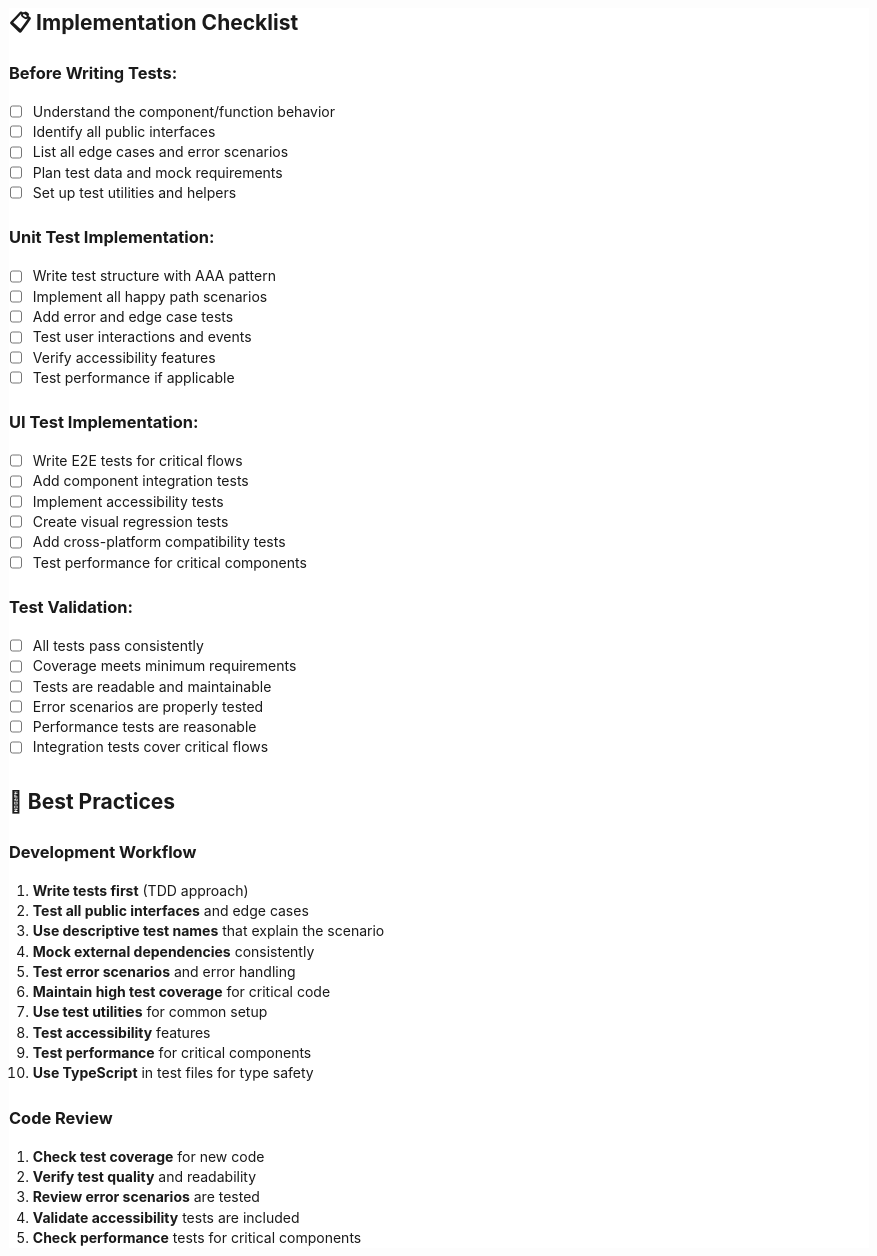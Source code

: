## 📋 Implementation Checklist

### Before Writing Tests:
- [ ] Understand the component/function behavior
- [ ] Identify all public interfaces
- [ ] List all edge cases and error scenarios
- [ ] Plan test data and mock requirements
- [ ] Set up test utilities and helpers

### Unit Test Implementation:
- [ ] Write test structure with AAA pattern
- [ ] Implement all happy path scenarios
- [ ] Add error and edge case tests
- [ ] Test user interactions and events
- [ ] Verify accessibility features
- [ ] Test performance if applicable

### UI Test Implementation:
- [ ] Write E2E tests for critical flows
- [ ] Add component integration tests
- [ ] Implement accessibility tests
- [ ] Create visual regression tests
- [ ] Add cross-platform compatibility tests
- [ ] Test performance for critical components

### Test Validation:
- [ ] All tests pass consistently
- [ ] Coverage meets minimum requirements
- [ ] Tests are readable and maintainable
- [ ] Error scenarios are properly tested
- [ ] Performance tests are reasonable
- [ ] Integration tests cover critical flows

## 🎯 Best Practices

### Development Workflow
1. **Write tests first** (TDD approach)
2. **Test all public interfaces** and edge cases
3. **Use descriptive test names** that explain the scenario
4. **Mock external dependencies** consistently
5. **Test error scenarios** and error handling
6. **Maintain high test coverage** for critical code
7. **Use test utilities** for common setup
8. **Test accessibility** features
9. **Test performance** for critical components
10. **Use TypeScript** in test files for type safety

### Code Review
1. **Check test coverage** for new code
2. **Verify test quality** and readability
3. **Review error scenarios** are tested
4. **Validate accessibility** tests are included
5. **Check performance** tests for critical components
